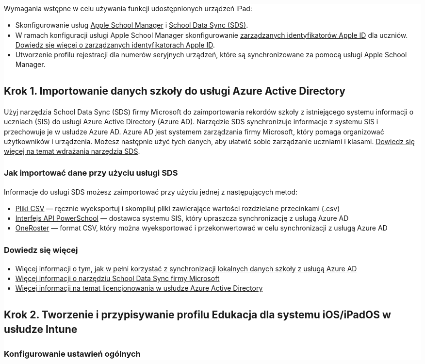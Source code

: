 Wymagania wstępne w celu używania funkcji udostępnionych urządzeń iPad:

- Skonfigurowanie usług [Apple School Manager](../enrollment/apple-school-manager-set-up-ios.md) i [School Data Sync (SDS)](https://support.office.com/article/Apple-School-Manager-integration-with-Intune-for-Education-and-School-Data-Sync-974bd1f9-2c7a-45cb-9447-b58166108617).
- W ramach konfiguracji usługi Apple School Manager skonfigurowanie [zarządzanych identyfikatorów Apple ID](http://help.apple.com/schoolmanager/#/tes78b477c81) dla uczniów. [Dowiedz się więcej o zarządzanych identyfikatorach Apple ID](https://support.apple.com/HT205918).
- Utworzenie profilu rejestracji dla numerów seryjnych urządzeń, które są synchronizowane za pomocą usługi Apple School Manager.

## <a name="step-1---import-your-school-data-into-azure-active-directory"></a>Krok 1. Importowanie danych szkoły do usługi Azure Active Directory

Użyj narzędzia School Data Sync (SDS) firmy Microsoft do zaimportowania rekordów szkoły z istniejącego systemu informacji o uczniach (SIS) do usługi Azure Active Directory (Azure AD).
Narzędzie SDS synchronizuje informacje z systemu SIS i przechowuje je w usłudze Azure AD. Azure AD jest systemem zarządzania firmy Microsoft, który pomaga organizować użytkowników i urządzenia. Możesz następnie użyć tych danych, aby ułatwić sobie zarządzanie uczniami i klasami. [Dowiedz się więcej na temat wdrażania narzędzia SDS](https://support.office.com/article/Overview-of-School-Data-Sync-and-Classroom-f3d1147b-4ade-4905-8518-508e729f2e91).

### <a name="how-to-import-data-using-sds"></a>Jak importować dane przy użyciu usługi SDS

Informacje do usługi SDS możesz zaimportować przy użyciu jednej z następujących metod:

- [Pliki CSV](https://support.office.com/article/Follow-these-steps-71d5fe4a-aa51-4f35-9b53-348898a390a1) — ręcznie wyeksportuj i skompiluj pliki zawierające wartości rozdzielane przecinkami (.csv)
- [Interfejs API PowerSchool](https://support.office.com/article/Follow-these-steps-851b5edc-558f-43a9-9122-b2d63458cb8f) — dostawca systemu SIS, który upraszcza synchronizację z usługą Azure AD
- [OneRoster](https://support.office.com/article/Follow-these-steps-f43cbb2a-b502-497d-a8b1-783dc05a57ab) — format CSV, który można wyeksportować i przekonwertować w celu synchronizacji z usługą Azure AD

### <a name="find-out-more"></a>Dowiedz się więcej

- [Więcej informacji o tym, jak w pełni korzystać z synchronizacji lokalnych danych szkoły z usługą Azure AD](https://docs.microsoft.com/azure/active-directory/connect/active-directory-aadconnect)
- [Więcej informacji o narzędziu School Data Sync firmy Microsoft](https://sds.microsoft.com/)
- [Więcej informacji na temat licencjonowania w usłudze Azure Active Directory](https://docs.microsoft.com/azure/active-directory/active-directory-licensing-whatis-azure-portal)


## <a name="step-2---create-and-assign-an-iosipados-education-profile-in-intune"></a>Krok 2. Tworzenie i przypisywanie profilu Edukacja dla systemu iOS/iPadOS w usłudze Intune

### <a name="configure-general-settings"></a>Konfigurowanie ustawień ogólnych
